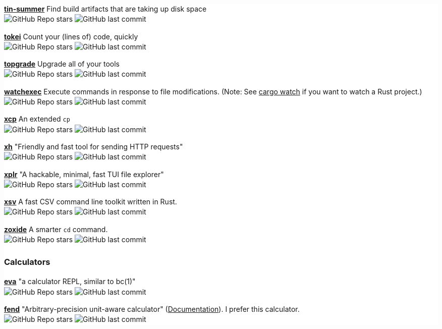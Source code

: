 **[tin-summer](https://github.com/vmchale/tin-summer)**
Find build artifacts that are taking up disk space
<br>![GitHub Repo stars](https://img.shields.io/github/stars/vmchale/tin-summer?style=flat) ![GitHub last commit](https://img.shields.io/github/release-date/vmchale/tin-summer?style=flat)

**[tokei](https://github.com/XAMPPRocky/tokei)**
Count your (lines of) code, quickly
<br>![GitHub Repo stars](https://img.shields.io/github/stars/XAMPPRocky/tokei?style=flat) ![GitHub last commit](https://img.shields.io/github/release-date/XAMPPRocky/tokei?style=flat)

**[topgrade](https://github.com/topgrade-rs/topgrade)**
Upgrade all of your tools
<br>![GitHub Repo stars](https://img.shields.io/github/stars/topgrade-rs/topgrade?style=flat) ![GitHub last commit](https://img.shields.io/github/release-date/topgrade-rs/topgrade?style=flat)

**[watchexec](https://github.com/watchexec/watchexec)**
Execute commands in response to file modifications. (Note: See [cargo watch](https://github.com/watchexec/cargo-watch) if you want to watch a Rust project.)
<br>![GitHub Repo stars](https://img.shields.io/github/stars/watchexec/watchexec?style=flat) ![GitHub last commit](https://img.shields.io/github/release-date/watchexec/watchexec?style=flat)

**[xcp](https://github.com/tarka/xcp)**
An extended `cp`
<br>![GitHub Repo stars](https://img.shields.io/github/stars/tarka/xcp?style=flat) ![GitHub last commit](https://img.shields.io/github/release-date/tarka/xcp?style=flat)

**[xh](https://github.com/ducaale/xh)**
"Friendly and fast tool for sending HTTP requests"
<br>![GitHub Repo stars](https://img.shields.io/github/stars/ducaale/xh?style=flat) ![GitHub last commit](https://img.shields.io/github/release-date/ducaale/xh?style=flat)

**[xplr](https://github.com/sayanarijit/xplr)**
"A hackable, minimal, fast TUI file explorer"
<br>![GitHub Repo stars](https://img.shields.io/github/stars/sayanarijit/xplr?style=flat) ![GitHub last commit](https://img.shields.io/github/release-date/sayanarijit/xplr?style=flat)

**[xsv](https://github.com/BurntSushi/xsv)**
A fast CSV command line toolkit written in Rust.
<br>![GitHub Repo stars](https://img.shields.io/github/stars/BurntSushi/xsv?style=flat) ![GitHub last commit](https://img.shields.io/github/release-date/BurntSushi/ripgrep?style=flat)

**[zoxide](https://github.com/ajeetdsouza/zoxide)**
A smarter `cd` command.
<br>![GitHub Repo stars](https://img.shields.io/github/stars/ajeetdsouza/zoxide?style=flat) ![GitHub last commit](https://img.shields.io/github/release-date/ajeetdsouza/zoxide?style=flat)

### Calculators
**[eva](https://github.com/nerdypepper/eva)**
"a calculator REPL, similar to bc(1)"
<br>![GitHub Repo stars](https://img.shields.io/github/stars/nerdypepper/eva?style=flat) ![GitHub last commit](https://img.shields.io/github/release-date/nerdypepper/eva?style=flat)

**[fend](https://github.com/printfn/fend)**
"Arbitrary-precision unit-aware calculator" ([Documentation](https://printfn.github.io/fend/documentation)). I prefer this calculator.
<br>![GitHub Repo stars](https://img.shields.io/github/stars/printfn/fend?style=flat) ![GitHub last commit](https://img.shields.io/github/release-date/printfn/fend?style=flat)
